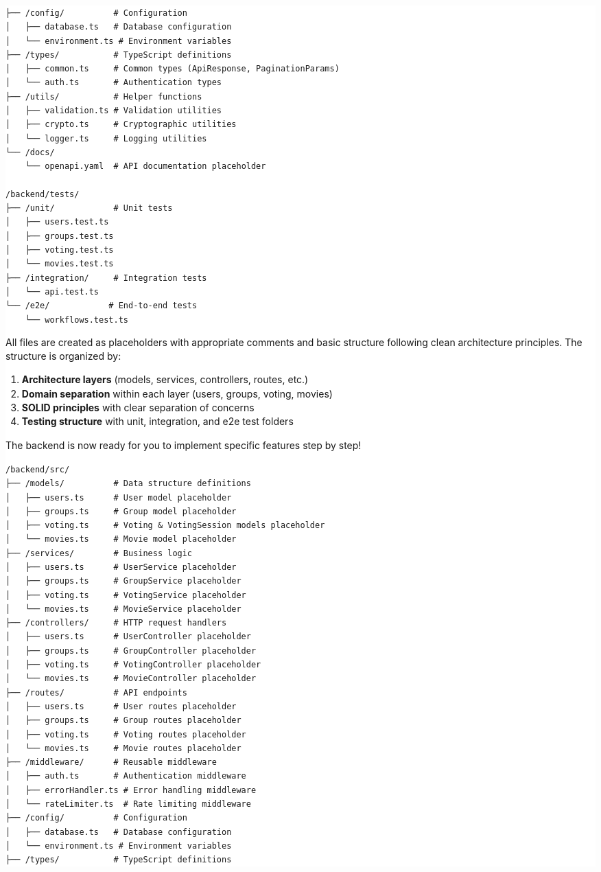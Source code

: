 ```
├── /config/          # Configuration
│   ├── database.ts   # Database configuration
│   └── environment.ts # Environment variables
├── /types/           # TypeScript definitions
│   ├── common.ts     # Common types (ApiResponse, PaginationParams)
│   └── auth.ts       # Authentication types
├── /utils/           # Helper functions
│   ├── validation.ts # Validation utilities
│   ├── crypto.ts     # Cryptographic utilities
│   └── logger.ts     # Logging utilities
└── /docs/
    └── openapi.yaml  # API documentation placeholder

/backend/tests/
├── /unit/            # Unit tests
│   ├── users.test.ts
│   ├── groups.test.ts
│   ├── voting.test.ts
│   └── movies.test.ts
├── /integration/     # Integration tests
│   └── api.test.ts
└── /e2e/            # End-to-end tests
    └── workflows.test.ts
```

All files are created as placeholders with appropriate comments and basic structure following clean architecture principles. The structure is organized by:

1. **Architecture layers** (models, services, controllers, routes, etc.)
2. **Domain separation** within each layer (users, groups, voting, movies)
3. **SOLID principles** with clear separation of concerns
4. **Testing structure** with unit, integration, and e2e test folders

The backend is now ready for you to implement specific features step by step!

```plaintext
/backend/src/
├── /models/          # Data structure definitions
│   ├── users.ts      # User model placeholder
│   ├── groups.ts     # Group model placeholder  
│   ├── voting.ts     # Voting & VotingSession models placeholder
│   └── movies.ts     # Movie model placeholder
├── /services/        # Business logic
│   ├── users.ts      # UserService placeholder
│   ├── groups.ts     # GroupService placeholder
│   ├── voting.ts     # VotingService placeholder
│   └── movies.ts     # MovieService placeholder
├── /controllers/     # HTTP request handlers
│   ├── users.ts      # UserController placeholder
│   ├── groups.ts     # GroupController placeholder
│   ├── voting.ts     # VotingController placeholder
│   └── movies.ts     # MovieController placeholder
├── /routes/          # API endpoints
│   ├── users.ts      # User routes placeholder
│   ├── groups.ts     # Group routes placeholder
│   ├── voting.ts     # Voting routes placeholder
│   └── movies.ts     # Movie routes placeholder
├── /middleware/      # Reusable middleware
│   ├── auth.ts       # Authentication middleware
│   ├── errorHandler.ts # Error handling middleware
│   └── rateLimiter.ts  # Rate limiting middleware
├── /config/          # Configuration
│   ├── database.ts   # Database configuration
│   └── environment.ts # Environment variables
├── /types/           # TypeScript definitions
```